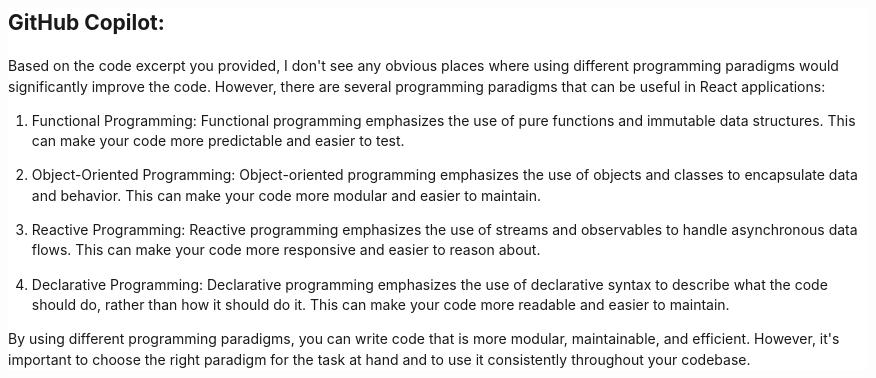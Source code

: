 GitHub Copilot: 
---
Based on the code excerpt you provided, I don't see any obvious places where using different programming paradigms would significantly improve the code. However, there are several programming paradigms that can be useful in React applications:

1. Functional Programming: Functional programming emphasizes the use of pure functions and immutable data structures. This can make your code more predictable and easier to test.

2. Object-Oriented Programming: Object-oriented programming emphasizes the use of objects and classes to encapsulate data and behavior. This can make your code more modular and easier to maintain.

3. Reactive Programming: Reactive programming emphasizes the use of streams and observables to handle asynchronous data flows. This can make your code more responsive and easier to reason about.

4. Declarative Programming: Declarative programming emphasizes the use of declarative syntax to describe what the code should do, rather than how it should do it. This can make your code more readable and easier to maintain.

By using different programming paradigms, you can write code that is more modular, maintainable, and efficient. However, it's important to choose the right paradigm for the task at hand and to use it consistently throughout your codebase.